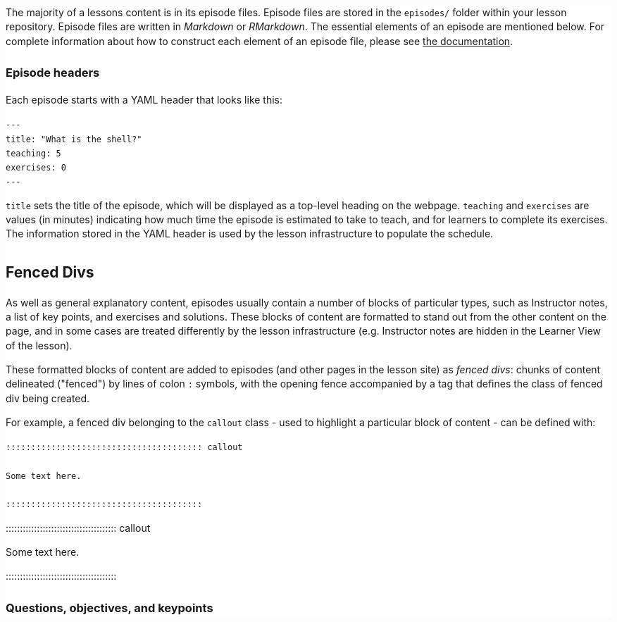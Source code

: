 The majority of a lessons content is in its episode files. Episode files are stored in the
`episodes/` folder within your lesson repository.
Episode files are written in *Markdown* or *RMarkdown*. The essential elements of an episode
are mentioned below. For complete information about how to construct each element
of an episode file, please see [the documentation](https://carpentries.github.io/sandpaper-docs/episodes.html). 

### Episode headers

Each episode starts with a YAML header that looks like this:

```
---
title: "What is the shell?"
teaching: 5
exercises: 0
---
```

`title` sets the title of the episode, which will be displayed as a top-level heading on the webpage. `teaching` and `exercises` are values (in minutes) indicating how much time the episode is estimated to take to teach, and for learners to complete its exercises. The information stored in the YAML header is used by the lesson infrastructure to populate the schedule.


## Fenced Divs

As well as general explanatory content, episodes usually contain a number of blocks of particular types, such as Instructor notes, a list of key points, and exercises and solutions. These blocks of content are formatted to stand out from the other content on the page, and in some cases are treated differently by the lesson infrastructure (e.g. Instructor notes are hidden in the Learner View of the lesson).

These formatted blocks of content are added to episodes (and other pages in the lesson site) as _fenced divs_: chunks of content delineated ("fenced") by lines of colon `:` symbols, with the opening fence accompanied by a tag that defines the class of fenced div being created. 

For example, a fenced div belonging to the `callout` class - used to highlight a particular block of content - can be defined with:

```
::::::::::::::::::::::::::::::::::::::: callout

Some text here.

:::::::::::::::::::::::::::::::::::::::
```

::::::::::::::::::::::::::::::::::::::: callout

Some text here.

:::::::::::::::::::::::::::::::::::::::

### Questions, objectives, and keypoints
